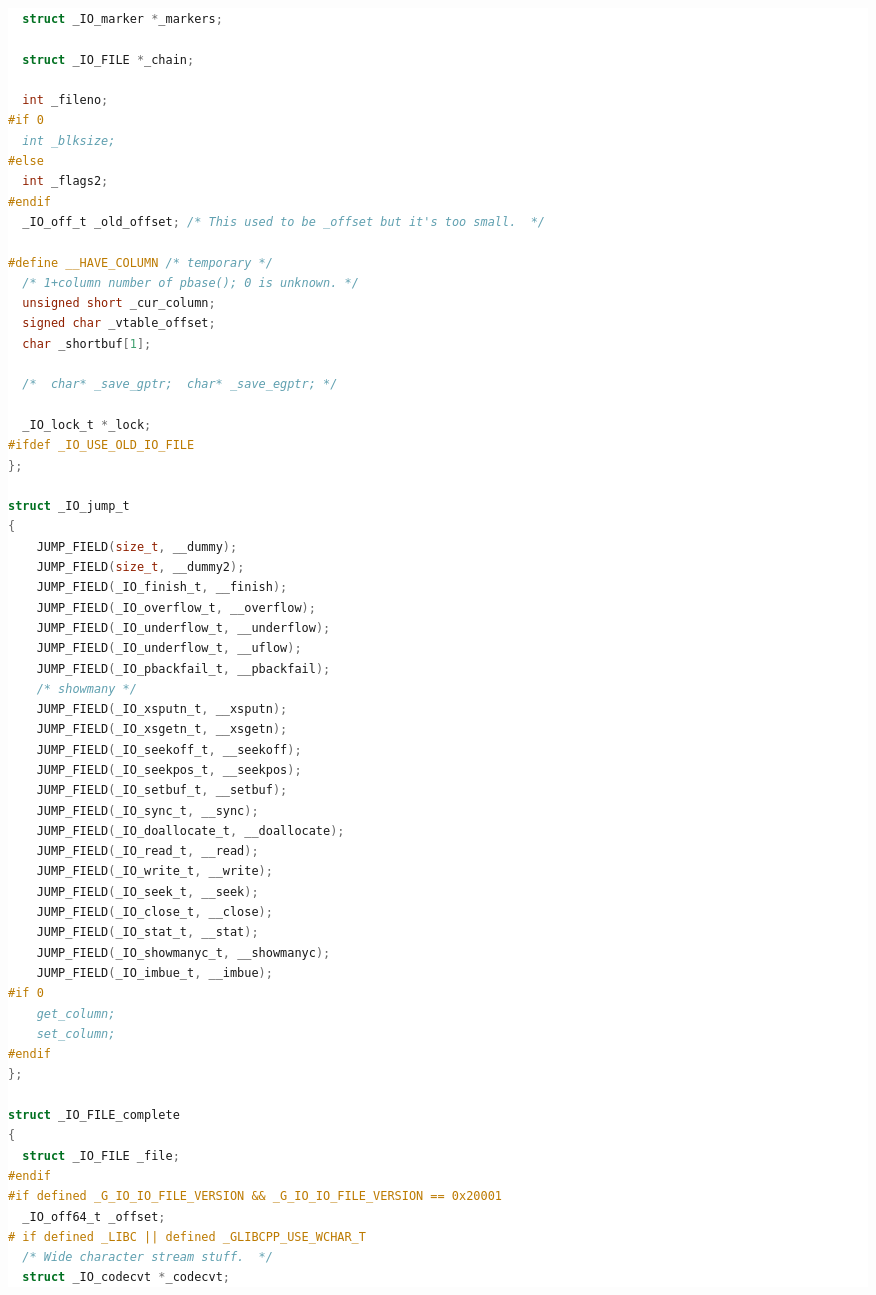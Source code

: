 ```C
  struct _IO_marker *_markers;

  struct _IO_FILE *_chain;

  int _fileno;
#if 0
  int _blksize;
#else
  int _flags2;
#endif
  _IO_off_t _old_offset; /* This used to be _offset but it's too small.  */

#define __HAVE_COLUMN /* temporary */
  /* 1+column number of pbase(); 0 is unknown. */
  unsigned short _cur_column;
  signed char _vtable_offset;
  char _shortbuf[1];

  /*  char* _save_gptr;  char* _save_egptr; */

  _IO_lock_t *_lock;
#ifdef _IO_USE_OLD_IO_FILE
};

struct _IO_jump_t
{
    JUMP_FIELD(size_t, __dummy);
    JUMP_FIELD(size_t, __dummy2);
    JUMP_FIELD(_IO_finish_t, __finish);
    JUMP_FIELD(_IO_overflow_t, __overflow);
    JUMP_FIELD(_IO_underflow_t, __underflow);
    JUMP_FIELD(_IO_underflow_t, __uflow);
    JUMP_FIELD(_IO_pbackfail_t, __pbackfail);
    /* showmany */
    JUMP_FIELD(_IO_xsputn_t, __xsputn);
    JUMP_FIELD(_IO_xsgetn_t, __xsgetn);
    JUMP_FIELD(_IO_seekoff_t, __seekoff);
    JUMP_FIELD(_IO_seekpos_t, __seekpos);
    JUMP_FIELD(_IO_setbuf_t, __setbuf);
    JUMP_FIELD(_IO_sync_t, __sync);
    JUMP_FIELD(_IO_doallocate_t, __doallocate);
    JUMP_FIELD(_IO_read_t, __read);
    JUMP_FIELD(_IO_write_t, __write);
    JUMP_FIELD(_IO_seek_t, __seek);
    JUMP_FIELD(_IO_close_t, __close);
    JUMP_FIELD(_IO_stat_t, __stat);
    JUMP_FIELD(_IO_showmanyc_t, __showmanyc);
    JUMP_FIELD(_IO_imbue_t, __imbue);
#if 0
    get_column;
    set_column;
#endif
};

struct _IO_FILE_complete
{
  struct _IO_FILE _file;
#endif
#if defined _G_IO_IO_FILE_VERSION && _G_IO_IO_FILE_VERSION == 0x20001
  _IO_off64_t _offset;
# if defined _LIBC || defined _GLIBCPP_USE_WCHAR_T
  /* Wide character stream stuff.  */
  struct _IO_codecvt *_codecvt;
```